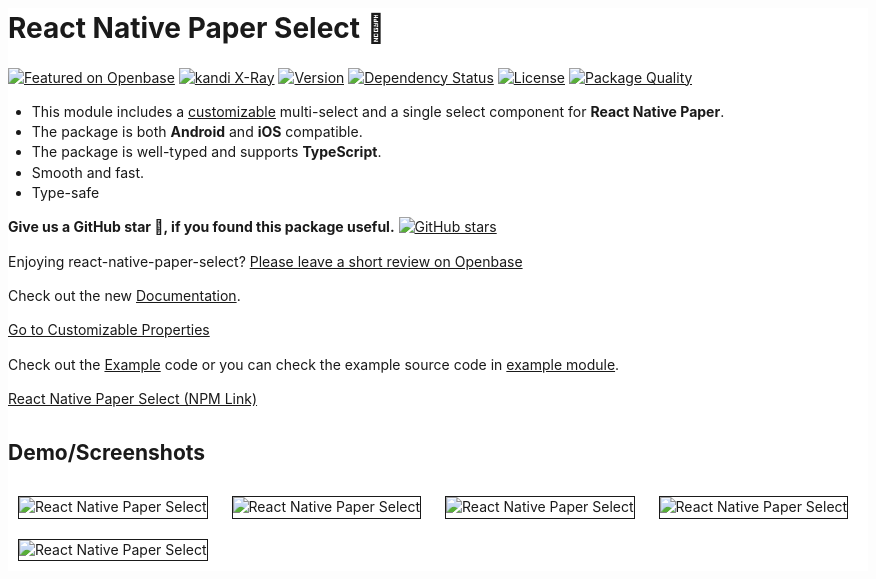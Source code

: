 # React Native Paper Select 🔽

[![Featured on Openbase](https://badges.openbase.com/js/featured/react-native-paper-select.svg?style=openbase&token=XVbYxZZ+O+XVG6Ne8bSk6hb8cQqTQDoN1CwahbofICs=)](https://openbase.com/js/react-native-paper-select?utm_source=embedded&utm_medium=badge&utm_campaign=rate-badge)
[![kandi X-Ray](https://kandi.openweaver.com/badges/xray.svg)](https://kandi.openweaver.com/typescript/srivastavaanurag79/react-native-paper-select)
[![Version](https://img.shields.io/npm/v/react-native-paper-select.svg)](https://www.npmjs.com/package/react-native-paper-select)
[![Dependency Status](https://img.shields.io/npm/dt/react-native-paper-select.svg)](https://www.npmjs.com/package/react-native-paper-select)
[![License](https://img.shields.io/npm/l/react-native-paper-select.svg)](https://www.npmjs.com/package/react-native-paper-select)
[![Package Quality](https://packagequality.com/shield/react-native-paper-select.svg)](https://packagequality.com/#?package=react-native-paper-select)

- This module includes a [customizable](#customization-options) multi-select and a single select component for **React Native Paper**.
- The package is both **Android** and **iOS** compatible.
- The package is well-typed and supports **TypeScript**.
- Smooth and fast.
- Type-safe

**Give us a GitHub star 🌟, if you found this package useful.**
[![GitHub stars](https://img.shields.io/github/stars/srivastavaanurag79/react-native-paper-select.svg?style=social&label=Star&maxAge=2592000)](https://github.com/srivastavaanurag79/react-native-paper-select)

Enjoying react-native-paper-select? [Please leave a short review on Openbase](https://openbase.com/js/react-native-paper-select#rate)

Check out the new [Documentation](https://anurag-srivastava.gitbook.io/react-native-paper-select).

[Go to Customizable Properties](https://anurag-srivastava.gitbook.io/react-native-paper-select/guides/customizations)

Check out the [Example](https://anurag-srivastava.gitbook.io/react-native-paper-select/example) code or you can check the example source code in [example module](https://github.com/srivastavaanurag79/react-native-paper-select/tree/master/example).

[React Native Paper Select (NPM Link)](https://www.npmjs.com/package/react-native-paper-select)

## Demo/Screenshots

<p float="left">
<img style="border: 1px solid; margin: 10px" src="demo1.gif" alt="React Native Paper Select" width="135" />
<img style="border: 1px solid; margin: 10px" src="demo.gif" alt="React Native Paper Select" width="175" />
  <img style="border: 1px solid; margin: 10px"  src="demo1.png" alt="React Native Paper Select" width="150" />
  <img style="border: 1px solid; margin: 10px"  src="demo3.png" alt="React Native Paper Select" width="150" />
  <img style="border: 1px solid; margin: 10px"  src="demo4.png" alt="React Native Paper Select" width="150" />
</p>

